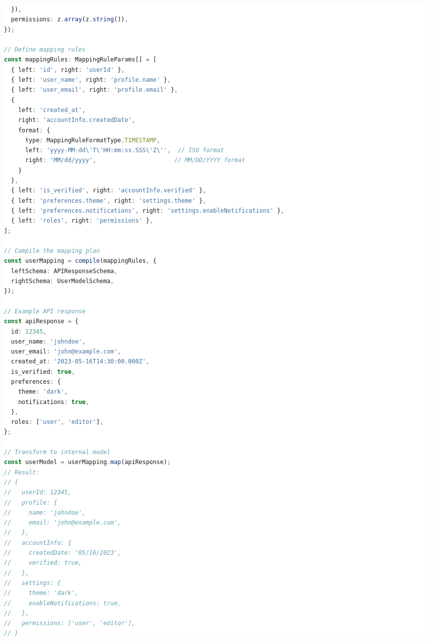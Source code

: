 ```typescript
  }),
  permissions: z.array(z.string()),
});

// Define mapping rules
const mappingRules: MappingRuleParams[] = [
  { left: 'id', right: 'userId' },
  { left: 'user_name', right: 'profile.name' },
  { left: 'user_email', right: 'profile.email' },
  {
    left: 'created_at',
    right: 'accountInfo.createdDate',
    format: {
      type: MappingRuleFormatType.TIMESTAMP,
      left: 'yyyy-MM-dd\'T\'HH:mm:ss.SSS\'Z\'',  // ISO format
      right: 'MM/dd/yyyy',                      // MM/DD/YYYY format
    }
  },
  { left: 'is_verified', right: 'accountInfo.verified' },
  { left: 'preferences.theme', right: 'settings.theme' },
  { left: 'preferences.notifications', right: 'settings.enableNotifications' },
  { left: 'roles', right: 'permissions' },
];

// Compile the mapping plan
const userMapping = compile(mappingRules, {
  leftSchema: APIResponseSchema,
  rightSchema: UserModelSchema,
});

// Example API response
const apiResponse = {
  id: 12345,
  user_name: 'johndoe',
  user_email: 'john@example.com',
  created_at: '2023-05-16T14:30:00.000Z',
  is_verified: true,
  preferences: {
    theme: 'dark',
    notifications: true,
  },
  roles: ['user', 'editor'],
};

// Transform to internal model
const userModel = userMapping.map(apiResponse);
// Result:
// {
//   userId: 12345,
//   profile: {
//     name: 'johndoe',
//     email: 'john@example.com',
//   },
//   accountInfo: {
//     createdDate: '05/16/2023',
//     verified: true,
//   },
//   settings: {
//     theme: 'dark',
//     enableNotifications: true,
//   },
//   permissions: ['user', 'editor'],
// }
```